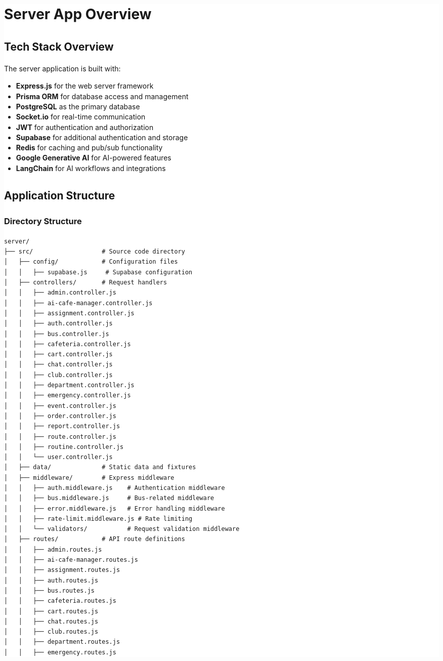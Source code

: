 # Server App Overview

## Tech Stack Overview

The server application is built with:
- **Express.js** for the web server framework
- **Prisma ORM** for database access and management
- **PostgreSQL** as the primary database
- **Socket.io** for real-time communication
- **JWT** for authentication and authorization
- **Supabase** for additional authentication and storage
- **Redis** for caching and pub/sub functionality
- **Google Generative AI** for AI-powered features
- **LangChain** for AI workflows and integrations

## Application Structure

### Directory Structure

```
server/
├── src/                   # Source code directory
│   ├── config/            # Configuration files
│   │   ├── supabase.js     # Supabase configuration
│   ├── controllers/       # Request handlers
│   │   ├── admin.controller.js
│   │   ├── ai-cafe-manager.controller.js
│   │   ├── assignment.controller.js
│   │   ├── auth.controller.js
│   │   ├── bus.controller.js
│   │   ├── cafeteria.controller.js
│   │   ├── cart.controller.js
│   │   ├── chat.controller.js
│   │   ├── club.controller.js
│   │   ├── department.controller.js
│   │   ├── emergency.controller.js
│   │   ├── event.controller.js
│   │   ├── order.controller.js
│   │   ├── report.controller.js
│   │   ├── route.controller.js
│   │   ├── routine.controller.js
│   │   └── user.controller.js
│   ├── data/              # Static data and fixtures
│   ├── middleware/        # Express middleware
│   │   ├── auth.middleware.js    # Authentication middleware
│   │   ├── bus.middleware.js     # Bus-related middleware
│   │   ├── error.middleware.js   # Error handling middleware
│   │   ├── rate-limit.middleware.js # Rate limiting
│   │   └── validators/           # Request validation middleware
│   ├── routes/            # API route definitions
│   │   ├── admin.routes.js
│   │   ├── ai-cafe-manager.routes.js
│   │   ├── assignment.routes.js
│   │   ├── auth.routes.js
│   │   ├── bus.routes.js
│   │   ├── cafeteria.routes.js
│   │   ├── cart.routes.js
│   │   ├── chat.routes.js
│   │   ├── club.routes.js
│   │   ├── department.routes.js
│   │   ├── emergency.routes.js
```